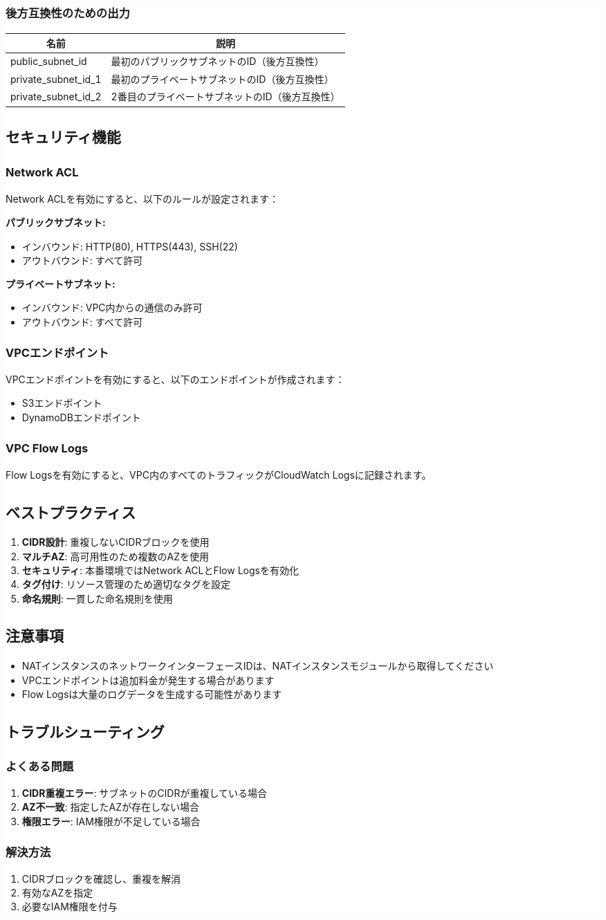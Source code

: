 ### 後方互換性のための出力

| 名前 | 説明 |
|------|------|
| public_subnet_id | 最初のパブリックサブネットのID（後方互換性） |
| private_subnet_id_1 | 最初のプライベートサブネットのID（後方互換性） |
| private_subnet_id_2 | 2番目のプライベートサブネットのID（後方互換性） |

## セキュリティ機能

### Network ACL

Network ACLを有効にすると、以下のルールが設定されます：

**パブリックサブネット:**
- インバウンド: HTTP(80), HTTPS(443), SSH(22)
- アウトバウンド: すべて許可

**プライベートサブネット:**
- インバウンド: VPC内からの通信のみ許可
- アウトバウンド: すべて許可

### VPCエンドポイント

VPCエンドポイントを有効にすると、以下のエンドポイントが作成されます：
- S3エンドポイント
- DynamoDBエンドポイント

### VPC Flow Logs

Flow Logsを有効にすると、VPC内のすべてのトラフィックがCloudWatch Logsに記録されます。

## ベストプラクティス

1. **CIDR設計**: 重複しないCIDRブロックを使用
2. **マルチAZ**: 高可用性のため複数のAZを使用
3. **セキュリティ**: 本番環境ではNetwork ACLとFlow Logsを有効化
4. **タグ付け**: リソース管理のため適切なタグを設定
5. **命名規則**: 一貫した命名規則を使用

## 注意事項

- NATインスタンスのネットワークインターフェースIDは、NATインスタンスモジュールから取得してください
- VPCエンドポイントは追加料金が発生する場合があります
- Flow Logsは大量のログデータを生成する可能性があります

## トラブルシューティング

### よくある問題

1. **CIDR重複エラー**: サブネットのCIDRが重複している場合
2. **AZ不一致**: 指定したAZが存在しない場合
3. **権限エラー**: IAM権限が不足している場合

### 解決方法

1. CIDRブロックを確認し、重複を解消
2. 有効なAZを指定
3. 必要なIAM権限を付与 